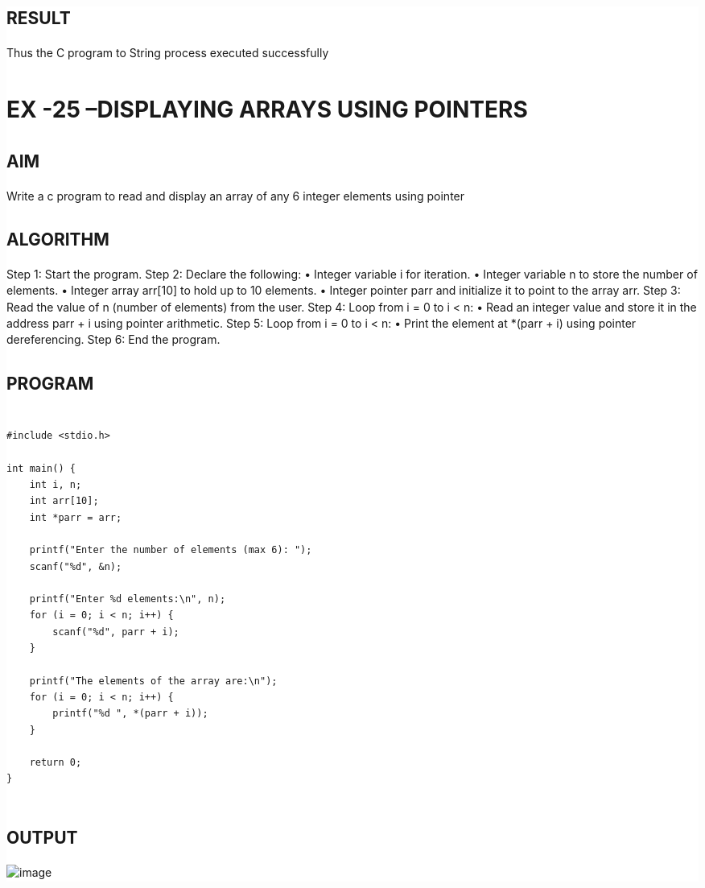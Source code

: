 
## RESULT

Thus the C program to String process executed successfully
 

 




# EX -25 –DISPLAYING ARRAYS USING POINTERS
## AIM

Write a c program to read and display an array of any 6 integer elements using pointer

## ALGORITHM
Step 1: Start the program.
Step 2: Declare the following:
•	Integer variable i for iteration.
•	Integer variable n to store the number of elements.
•	Integer array arr[10] to hold up to 10 elements.
•	Integer pointer parr and initialize it to point to the array arr.
Step 3: Read the value of n (number of elements) from the user.
Step 4: Loop from i = 0 to i < n:
•	Read an integer value and store it in the address parr + i using pointer arithmetic.
Step 5: Loop from i = 0 to i < n:
•	Print the element at *(parr + i) using pointer dereferencing.
Step 6: End the program.

## PROGRAM
```

#include <stdio.h>

int main() {
    int i, n;
    int arr[10];
    int *parr = arr;

    printf("Enter the number of elements (max 6): ");
    scanf("%d", &n);

    printf("Enter %d elements:\n", n);
    for (i = 0; i < n; i++) {
        scanf("%d", parr + i);
    }

    printf("The elements of the array are:\n");
    for (i = 0; i < n; i++) {
        printf("%d ", *(parr + i));
    }

    return 0;
}


```
## OUTPUT
<img width="598" height="479" alt="image" src="https://github.com/user-attachments/assets/7b2b4208-5819-4385-aa9e-a5751020d028" />
